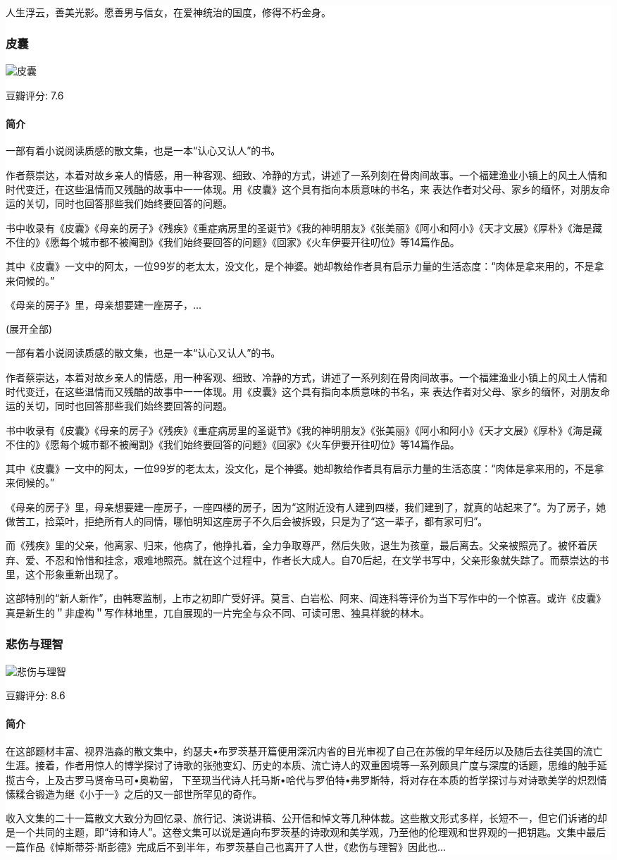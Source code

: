 人生浮云，善美光影。愿善男与信女，在爱神统治的国度，修得不朽金身。



### 皮囊

![皮囊](https://img3.doubanio.com/view/subject/l/public/s27943411.jpg)

豆瓣评分: 7.6

#### 简介

一部有着小说阅读质感的散文集，也是一本“认心又认人”的书。

作者蔡崇达，本着对故乡亲人的情感，用一种客观、细致、冷静的方式，讲述了一系列刻在骨肉间故事。一个福建渔业小镇上的风土人情和时代变迁，在这些温情而又残酷的故事中一一体现。用《皮囊》这个具有指向本质意味的书名，来 表达作者对父母、家乡的缅怀，对朋友命运的关切，同时也回答那些我们始终要回答的问题。

书中收录有《皮囊》《母亲的房子》《残疾》《重症病房里的圣诞节》《我的神明朋友》《张美丽》《阿小和阿小》《天才文展》《厚朴》《海是藏不住的》《愿每个城市都不被阉割》《我们始终要回答的问题》《回家》《火车伊要开往叨位》等14篇作品。

其中《皮囊》一文中的阿太，一位99岁的老太太，没文化，是个神婆。她却教给作者具有启示力量的生活态度：“肉体是拿来用的，不是拿来伺候的。”

《母亲的房子》里，母亲想要建一座房子，...

(展开全部)

一部有着小说阅读质感的散文集，也是一本“认心又认人”的书。

作者蔡崇达，本着对故乡亲人的情感，用一种客观、细致、冷静的方式，讲述了一系列刻在骨肉间故事。一个福建渔业小镇上的风土人情和时代变迁，在这些温情而又残酷的故事中一一体现。用《皮囊》这个具有指向本质意味的书名，来 表达作者对父母、家乡的缅怀，对朋友命运的关切，同时也回答那些我们始终要回答的问题。

书中收录有《皮囊》《母亲的房子》《残疾》《重症病房里的圣诞节》《我的神明朋友》《张美丽》《阿小和阿小》《天才文展》《厚朴》《海是藏不住的》《愿每个城市都不被阉割》《我们始终要回答的问题》《回家》《火车伊要开往叨位》等14篇作品。

其中《皮囊》一文中的阿太，一位99岁的老太太，没文化，是个神婆。她却教给作者具有启示力量的生活态度：“肉体是拿来用的，不是拿来伺候的。”

《母亲的房子》里，母亲想要建一座房子，一座四楼的房子，因为“这附近没有人建到四楼，我们建到了，就真的站起来了”。为了房子，她做苦工，捡菜叶，拒绝所有人的同情，哪怕明知这座房子不久后会被拆毁，只是为了“这一辈子，都有家可归”。

而《残疾》里的父亲，他离家、归来，他病了，他挣扎着，全力争取尊严，然后失败，退生为孩童，最后离去。父亲被照亮了。被怀着厌弃、爱、不忍和怜惜和挂念，艰难地照亮。就在这个过程中，作者长大成人。自70后起，在文学书写中，父亲形象就失踪了。而蔡崇达的书里，这个形象重新出现了。

这部特别的“新人新作”，由韩寒监制，上市之初即广受好评。莫言、白岩松、阿来、阎连科等评价为当下写作中的一个惊喜。或许《皮囊》真是新生的＂非虚构＂写作林地里，兀自展现的一片完全与众不同、可读可思、独具样貌的林木。



### 悲伤与理智

![悲伤与理智](https://img3.doubanio.com/view/subject/l/public/s28054565.jpg)

豆瓣评分: 8.6

#### 简介

在这部题材丰富、视界浩淼的散文集中，约瑟夫•布罗茨基开篇便用深沉内省的目光审视了自己在苏俄的早年经历以及随后去往美国的流亡生涯。接着，作者用惊人的博学探讨了诗歌的张弛变幻、历史的本质、流亡诗人的双重困境等一系列颇具广度与深度的话题，思维的触手延揽古今，上及古罗马贤帝马可•奥勒留， 下至现当代诗人托马斯•哈代与罗伯特•弗罗斯特，将对存在本质的哲学探讨与对诗歌美学的炽烈情愫糅合锻造为继《小于一》之后的又一部世所罕见的奇作。

收入文集的二十一篇散文大致分为回忆录、旅行记、演说讲稿、公开信和悼文等几种体裁。这些散文形式多样，长短不一，但它们诉诸的却是一个共同的主题，即“诗和诗人”。这卷文集可以说是通向布罗茨基的诗歌观和美学观，乃至他的伦理观和世界观的一把钥匙。文集中最后一篇作品《悼斯蒂芬·斯彭德》完成后不到半年，布罗茨基自己也离开了人世，《悲伤与理智》因此也...

